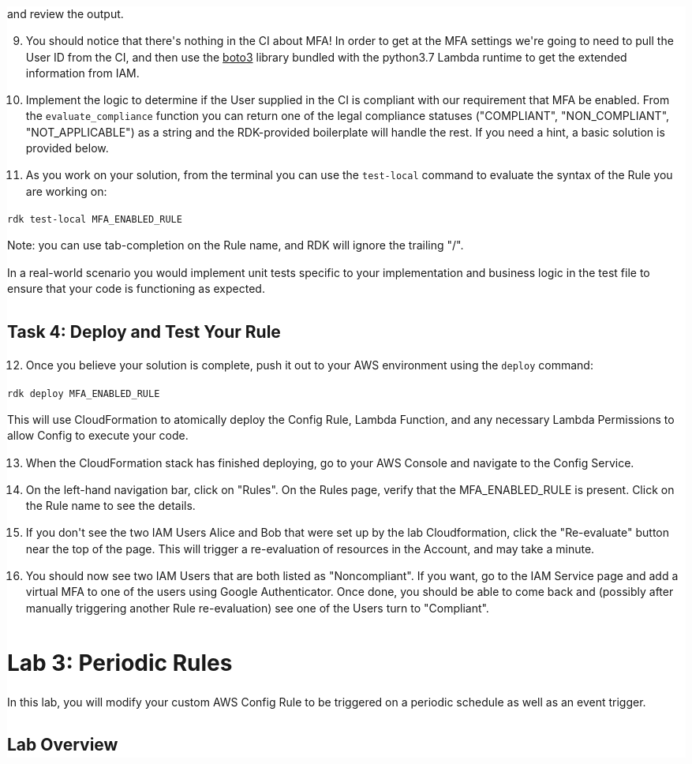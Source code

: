   and review the output.

9. You should notice that there's nothing in the CI about MFA!  In order to get at the MFA settings we're going to need to pull the User ID from the CI, and then use the [boto3](https://boto3.amazonaws.com/v1/documentation/api/latest/reference/services/iam.html) library bundled with the python3.7 Lambda runtime to get the extended information from IAM.

10. Implement the logic to determine if the User supplied in the CI is compliant with our requirement that MFA be enabled.  From the `evaluate_compliance` function you can return one of the legal compliance statuses ("COMPLIANT", "NON_COMPLIANT", "NOT_APPLICABLE") as a string and the RDK-provided boilerplate will handle the rest.  If you need a hint, a basic solution is provided below.

11. As you work on your solution, from the terminal you can use the `test-local` command to evaluate the syntax of the Rule you are working on:

```
rdk test-local MFA_ENABLED_RULE
```

  Note: you can use tab-completion on the Rule name, and RDK will ignore the trailing "/".

  In a real-world scenario you would implement unit tests specific to your implementation and business logic in the test file to ensure that your code is functioning as expected.

## Task 4: Deploy and Test Your Rule
12. Once you believe your solution is complete, push it out to your AWS environment using the `deploy` command:

```
rdk deploy MFA_ENABLED_RULE
```

  This will use CloudFormation to atomically deploy the Config Rule, Lambda Function, and any necessary Lambda Permissions to allow Config to execute your code.  

13. When the CloudFormation stack has finished deploying, go to your AWS Console and navigate to the Config Service.

14. On the left-hand navigation bar, click on "Rules".  On the Rules page, verify that the MFA_ENABLED_RULE is present.  Click on the Rule name to see the details.

15. If you don't see the two IAM Users Alice and Bob that were set up by the lab Cloudformation, click the "Re-evaluate" button near the top of the page.  This will trigger a re-evaluation of resources in the Account, and may take a minute.

16. You should now see two IAM Users that are both listed as "Noncompliant".  If you want, go to the IAM Service page and add a virtual MFA to one of the users using Google Authenticator.  Once done, you should be able to come back and (possibly after manually triggering another Rule re-evaluation) see one of the Users turn to "Compliant".


# Lab 3: Periodic Rules
In this lab, you will modify your custom AWS Config Rule to be triggered on a periodic schedule as well as an event trigger.

## Lab Overview
